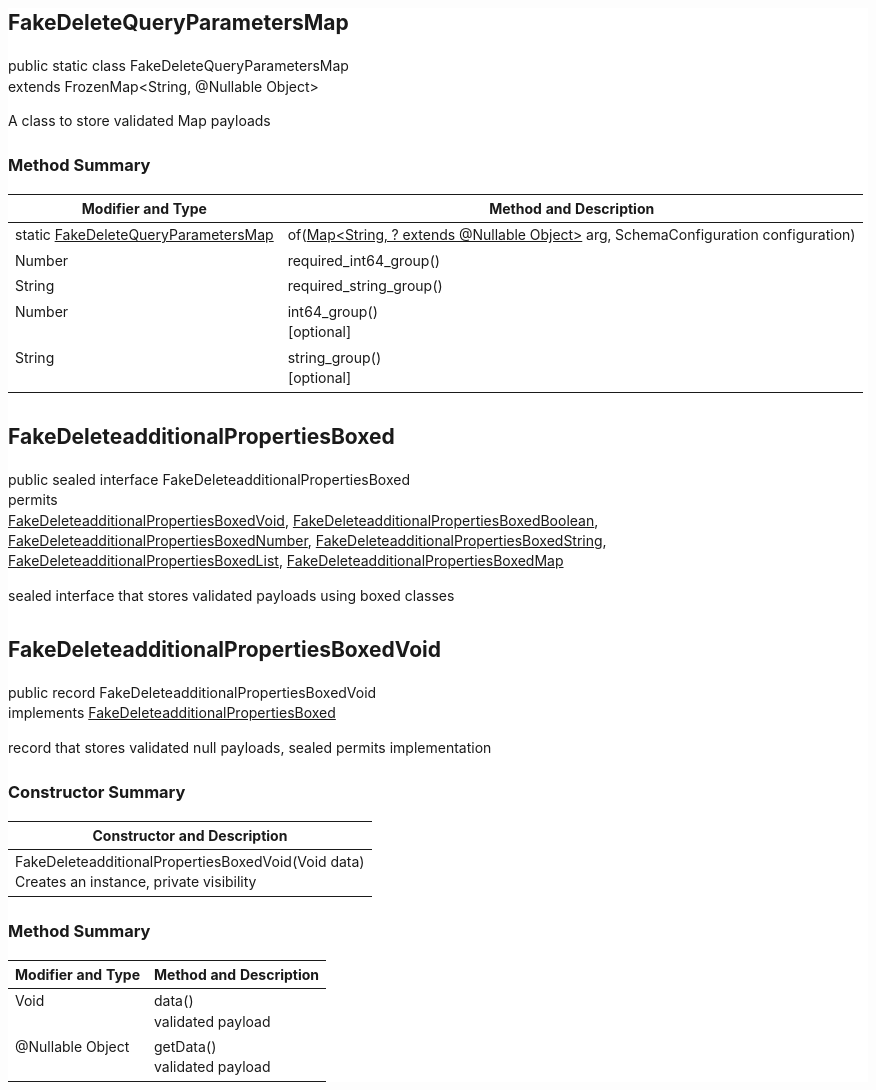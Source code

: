 ## FakeDeleteQueryParametersMap
public static class FakeDeleteQueryParametersMap<br>
extends FrozenMap<String, @Nullable Object>

A class to store validated Map payloads

### Method Summary
| Modifier and Type | Method and Description |
| ----------------- | ---------------------- |
| static [FakeDeleteQueryParametersMap](#fakedeletequeryparametersmap) | of([Map<String, ? extends @Nullable Object>](#fakedeletequeryparametersmapbuilder) arg, SchemaConfiguration configuration) |
| Number | required_int64_group()<br> |
| String | required_string_group()<br> |
| Number | int64_group()<br>[optional] |
| String | string_group()<br>[optional] |

## FakeDeleteadditionalPropertiesBoxed
public sealed interface FakeDeleteadditionalPropertiesBoxed<br>
permits<br>
[FakeDeleteadditionalPropertiesBoxedVoid](#fakedeleteadditionalpropertiesboxedvoid),
[FakeDeleteadditionalPropertiesBoxedBoolean](#fakedeleteadditionalpropertiesboxedboolean),
[FakeDeleteadditionalPropertiesBoxedNumber](#fakedeleteadditionalpropertiesboxednumber),
[FakeDeleteadditionalPropertiesBoxedString](#fakedeleteadditionalpropertiesboxedstring),
[FakeDeleteadditionalPropertiesBoxedList](#fakedeleteadditionalpropertiesboxedlist),
[FakeDeleteadditionalPropertiesBoxedMap](#fakedeleteadditionalpropertiesboxedmap)

sealed interface that stores validated payloads using boxed classes

## FakeDeleteadditionalPropertiesBoxedVoid
public record FakeDeleteadditionalPropertiesBoxedVoid<br>
implements [FakeDeleteadditionalPropertiesBoxed](#fakedeleteadditionalpropertiesboxed)

record that stores validated null payloads, sealed permits implementation

### Constructor Summary
| Constructor and Description |
| --------------------------- |
| FakeDeleteadditionalPropertiesBoxedVoid(Void data)<br>Creates an instance, private visibility |

### Method Summary
| Modifier and Type | Method and Description |
| ----------------- | ---------------------- |
| Void | data()<br>validated payload |
| @Nullable Object | getData()<br>validated payload |
